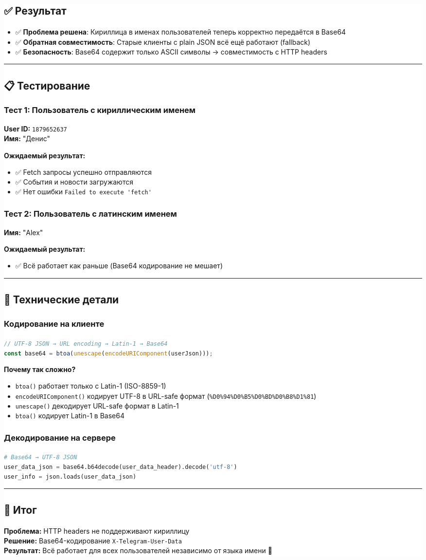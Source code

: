 
## ✅ Результат

- ✅ **Проблема решена**: Кириллица в именах пользователей теперь корректно передаётся в Base64
- ✅ **Обратная совместимость**: Старые клиенты с plain JSON всё ещё работают (fallback)
- ✅ **Безопасность**: Base64 содержит только ASCII символы → совместимость с HTTP headers

---

## 📋 Тестирование

### Тест 1: Пользователь с кириллическим именем

**User ID:** `1879652637`  
**Имя:** "Денис"

**Ожидаемый результат:**
- ✅ Fetch запросы успешно отправляются
- ✅ События и новости загружаются
- ✅ Нет ошибки `Failed to execute 'fetch'`

### Тест 2: Пользователь с латинским именем

**Имя:** "Alex"

**Ожидаемый результат:**
- ✅ Всё работает как раньше (Base64 кодирование не мешает)

---

## 🔧 Технические детали

### Кодирование на клиенте

```javascript
// UTF-8 JSON → URL encoding → Latin-1 → Base64
const base64 = btoa(unescape(encodeURIComponent(userJson)));
```

**Почему так сложно?**
- `btoa()` работает только с Latin-1 (ISO-8859-1)
- `encodeURIComponent()` кодирует UTF-8 в URL-safe формат (`%D0%94%D0%B5%D0%BD%D0%B8%D1%81`)
- `unescape()` декодирует URL-safe формат в Latin-1
- `btoa()` кодирует Latin-1 в Base64

### Декодирование на сервере

```python
# Base64 → UTF-8 JSON
user_data_json = base64.b64decode(user_data_header).decode('utf-8')
user_info = json.loads(user_data_json)
```

---

## 🎯 Итог

**Проблема:** HTTP headers не поддерживают кириллицу  
**Решение:** Base64-кодирование `X-Telegram-User-Data`  
**Результат:** Всё работает для всех пользователей независимо от языка имени 🚀

